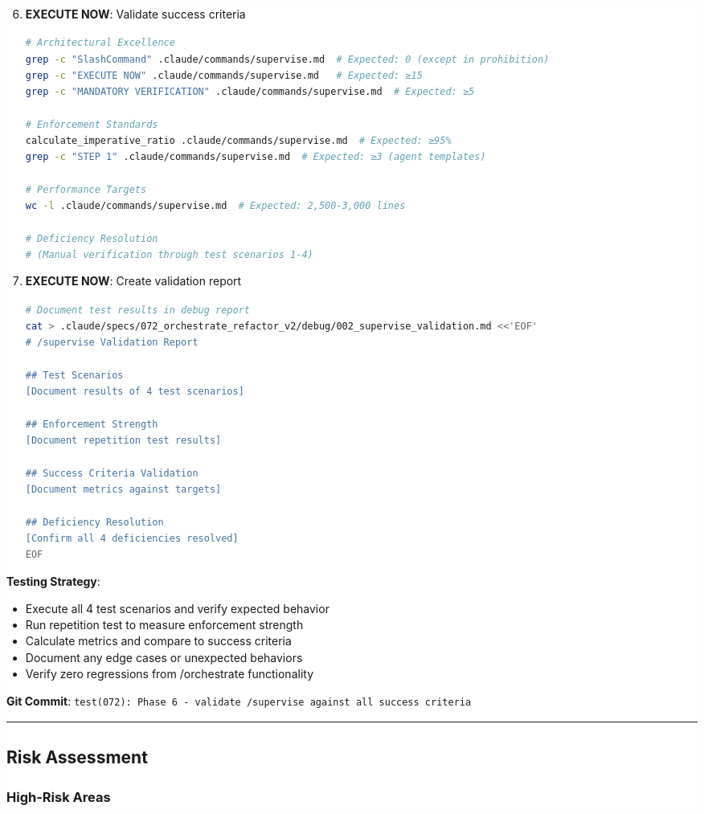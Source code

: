 6. **EXECUTE NOW**: Validate success criteria
   ```bash
   # Architectural Excellence
   grep -c "SlashCommand" .claude/commands/supervise.md  # Expected: 0 (except in prohibition)
   grep -c "EXECUTE NOW" .claude/commands/supervise.md   # Expected: ≥15
   grep -c "MANDATORY VERIFICATION" .claude/commands/supervise.md  # Expected: ≥5

   # Enforcement Standards
   calculate_imperative_ratio .claude/commands/supervise.md  # Expected: ≥95%
   grep -c "STEP 1" .claude/commands/supervise.md  # Expected: ≥3 (agent templates)

   # Performance Targets
   wc -l .claude/commands/supervise.md  # Expected: 2,500-3,000 lines

   # Deficiency Resolution
   # (Manual verification through test scenarios 1-4)
   ```

7. **EXECUTE NOW**: Create validation report
   ```bash
   # Document test results in debug report
   cat > .claude/specs/072_orchestrate_refactor_v2/debug/002_supervise_validation.md <<'EOF'
   # /supervise Validation Report

   ## Test Scenarios
   [Document results of 4 test scenarios]

   ## Enforcement Strength
   [Document repetition test results]

   ## Success Criteria Validation
   [Document metrics against targets]

   ## Deficiency Resolution
   [Confirm all 4 deficiencies resolved]
   EOF
   ```

**Testing Strategy**:
- Execute all 4 test scenarios and verify expected behavior
- Run repetition test to measure enforcement strength
- Calculate metrics and compare to success criteria
- Document any edge cases or unexpected behaviors
- Verify zero regressions from /orchestrate functionality

**Git Commit**: `test(072): Phase 6 - validate /supervise against all success criteria`

---

## Risk Assessment

### High-Risk Areas

